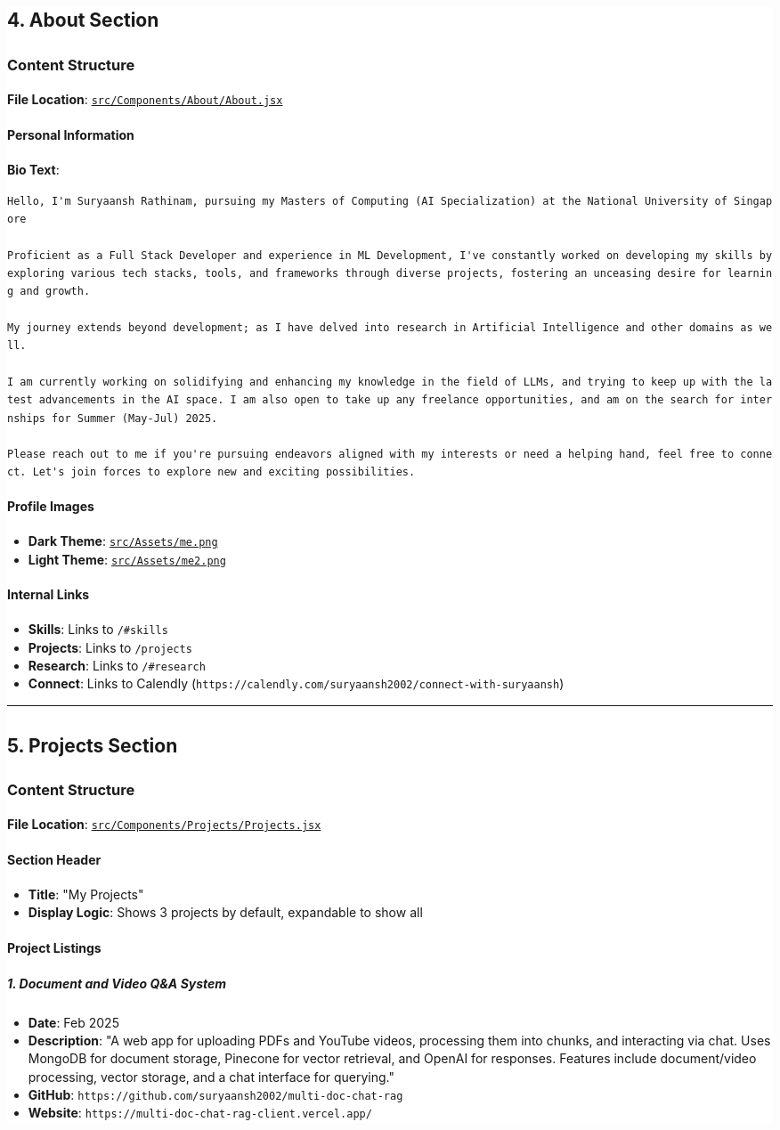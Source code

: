 
## 4. About Section

### Content Structure
**File Location**: [`src/Components/About/About.jsx`](src/Components/About/About.jsx)

#### Personal Information
**Bio Text**:
```
Hello, I'm Suryaansh Rathinam, pursuing my Masters of Computing (AI Specialization) at the National University of Singapore

Proficient as a Full Stack Developer and experience in ML Development, I've constantly worked on developing my skills by exploring various tech stacks, tools, and frameworks through diverse projects, fostering an unceasing desire for learning and growth.

My journey extends beyond development; as I have delved into research in Artificial Intelligence and other domains as well.

I am currently working on solidifying and enhancing my knowledge in the field of LLMs, and trying to keep up with the latest advancements in the AI space. I am also open to take up any freelance opportunities, and am on the search for internships for Summer (May-Jul) 2025.

Please reach out to me if you're pursuing endeavors aligned with my interests or need a helping hand, feel free to connect. Let's join forces to explore new and exciting possibilities.
```

#### Profile Images
- **Dark Theme**: [`src/Assets/me.png`](src/Assets/me.png)
- **Light Theme**: [`src/Assets/me2.png`](src/Assets/me2.png)

#### Internal Links
- **Skills**: Links to `/#skills`
- **Projects**: Links to `/projects`
- **Research**: Links to `/#research`
- **Connect**: Links to Calendly (`https://calendly.com/suryaansh2002/connect-with-suryaansh`)

---

## 5. Projects Section

### Content Structure
**File Location**: [`src/Components/Projects/Projects.jsx`](src/Components/Projects/Projects.jsx)

#### Section Header
- **Title**: "My Projects"
- **Display Logic**: Shows 3 projects by default, expandable to show all

#### Project Listings

##### 1. Document and Video Q&A System
- **Date**: Feb 2025
- **Description**: "A web app for uploading PDFs and YouTube videos, processing them into chunks, and interacting via chat. Uses MongoDB for document storage, Pinecone for vector retrieval, and OpenAI for responses. Features include document/video processing, vector storage, and a chat interface for querying."
- **GitHub**: `https://github.com/suryaansh2002/multi-doc-chat-rag`
- **Website**: `https://multi-doc-chat-rag-client.vercel.app/`
